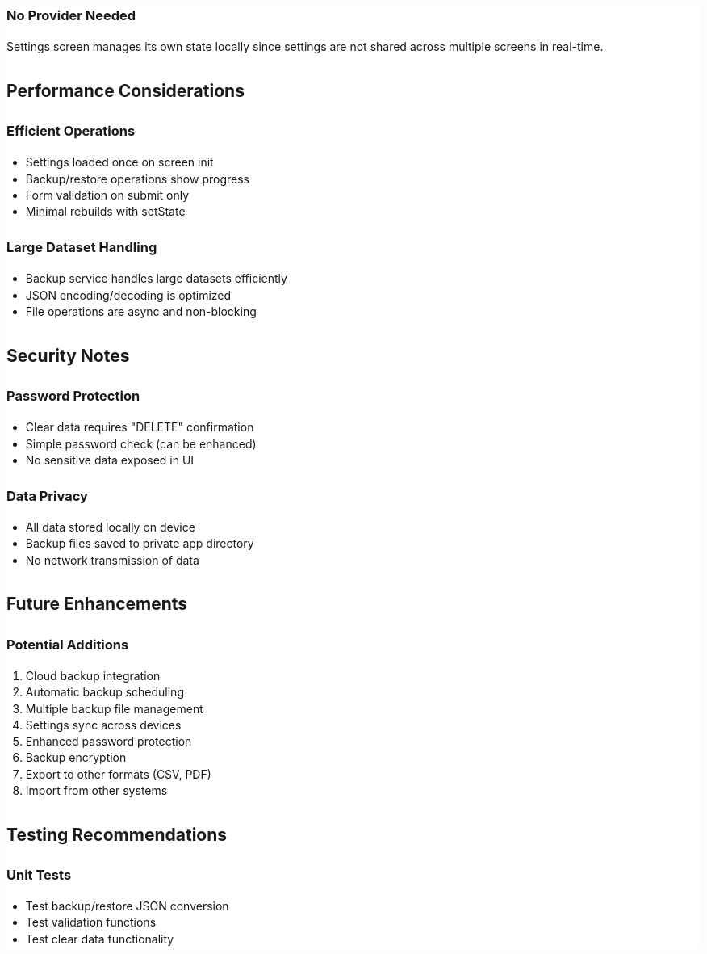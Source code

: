 ### No Provider Needed
Settings screen manages its own state locally since settings are not shared across multiple screens in real-time.

## Performance Considerations

### Efficient Operations
- Settings loaded once on screen init
- Backup/restore operations show progress
- Form validation on submit only
- Minimal rebuilds with setState

### Large Dataset Handling
- Backup service handles large datasets efficiently
- JSON encoding/decoding is optimized
- File operations are async and non-blocking

## Security Notes

### Password Protection
- Clear data requires "DELETE" confirmation
- Simple password check (can be enhanced)
- No sensitive data exposed in UI

### Data Privacy
- All data stored locally on device
- Backup files saved to private app directory
- No network transmission of data

## Future Enhancements

### Potential Additions
1. Cloud backup integration
2. Automatic backup scheduling
3. Multiple backup file management
4. Settings sync across devices
5. Enhanced password protection
6. Backup encryption
7. Export to other formats (CSV, PDF)
8. Import from other systems

## Testing Recommendations

### Unit Tests
- Test backup/restore JSON conversion
- Test validation functions
- Test clear data functionality

